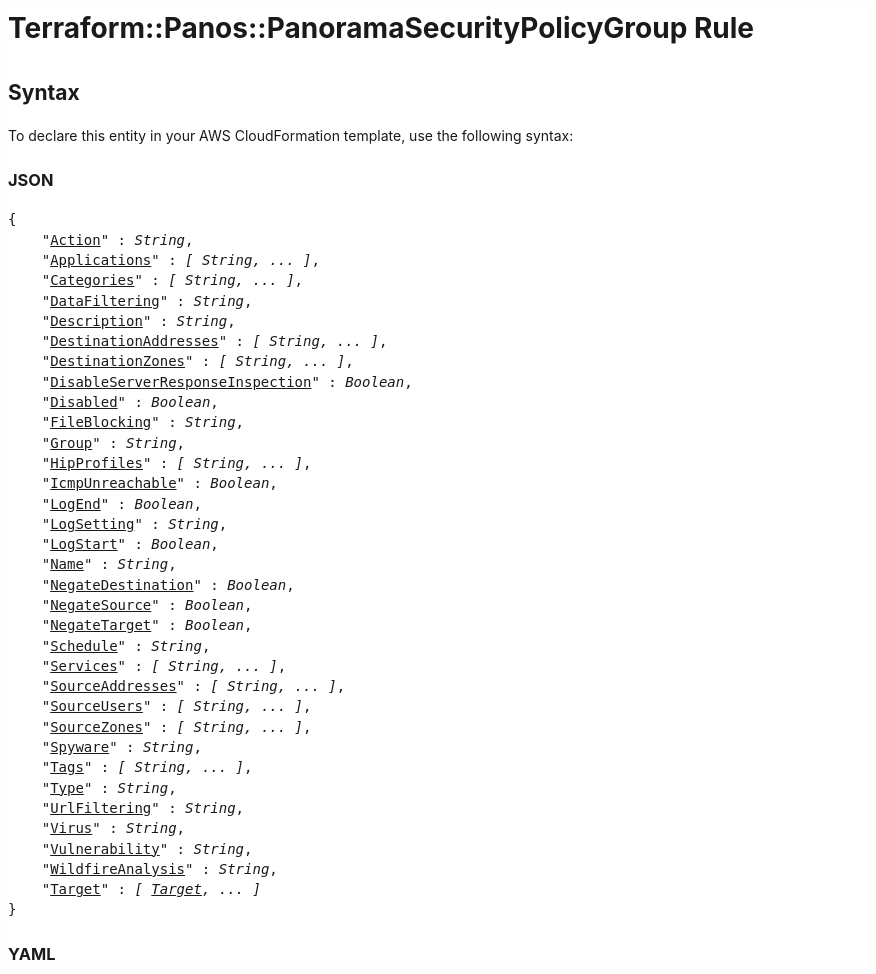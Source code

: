 # Terraform::Panos::PanoramaSecurityPolicyGroup Rule

## Syntax

To declare this entity in your AWS CloudFormation template, use the following syntax:

### JSON

<pre>
{
    "<a href="#action" title="Action">Action</a>" : <i>String</i>,
    "<a href="#applications" title="Applications">Applications</a>" : <i>[ String, ... ]</i>,
    "<a href="#categories" title="Categories">Categories</a>" : <i>[ String, ... ]</i>,
    "<a href="#datafiltering" title="DataFiltering">DataFiltering</a>" : <i>String</i>,
    "<a href="#description" title="Description">Description</a>" : <i>String</i>,
    "<a href="#destinationaddresses" title="DestinationAddresses">DestinationAddresses</a>" : <i>[ String, ... ]</i>,
    "<a href="#destinationzones" title="DestinationZones">DestinationZones</a>" : <i>[ String, ... ]</i>,
    "<a href="#disableserverresponseinspection" title="DisableServerResponseInspection">DisableServerResponseInspection</a>" : <i>Boolean</i>,
    "<a href="#disabled" title="Disabled">Disabled</a>" : <i>Boolean</i>,
    "<a href="#fileblocking" title="FileBlocking">FileBlocking</a>" : <i>String</i>,
    "<a href="#group" title="Group">Group</a>" : <i>String</i>,
    "<a href="#hipprofiles" title="HipProfiles">HipProfiles</a>" : <i>[ String, ... ]</i>,
    "<a href="#icmpunreachable" title="IcmpUnreachable">IcmpUnreachable</a>" : <i>Boolean</i>,
    "<a href="#logend" title="LogEnd">LogEnd</a>" : <i>Boolean</i>,
    "<a href="#logsetting" title="LogSetting">LogSetting</a>" : <i>String</i>,
    "<a href="#logstart" title="LogStart">LogStart</a>" : <i>Boolean</i>,
    "<a href="#name" title="Name">Name</a>" : <i>String</i>,
    "<a href="#negatedestination" title="NegateDestination">NegateDestination</a>" : <i>Boolean</i>,
    "<a href="#negatesource" title="NegateSource">NegateSource</a>" : <i>Boolean</i>,
    "<a href="#negatetarget" title="NegateTarget">NegateTarget</a>" : <i>Boolean</i>,
    "<a href="#schedule" title="Schedule">Schedule</a>" : <i>String</i>,
    "<a href="#services" title="Services">Services</a>" : <i>[ String, ... ]</i>,
    "<a href="#sourceaddresses" title="SourceAddresses">SourceAddresses</a>" : <i>[ String, ... ]</i>,
    "<a href="#sourceusers" title="SourceUsers">SourceUsers</a>" : <i>[ String, ... ]</i>,
    "<a href="#sourcezones" title="SourceZones">SourceZones</a>" : <i>[ String, ... ]</i>,
    "<a href="#spyware" title="Spyware">Spyware</a>" : <i>String</i>,
    "<a href="#tags" title="Tags">Tags</a>" : <i>[ String, ... ]</i>,
    "<a href="#type" title="Type">Type</a>" : <i>String</i>,
    "<a href="#urlfiltering" title="UrlFiltering">UrlFiltering</a>" : <i>String</i>,
    "<a href="#virus" title="Virus">Virus</a>" : <i>String</i>,
    "<a href="#vulnerability" title="Vulnerability">Vulnerability</a>" : <i>String</i>,
    "<a href="#wildfireanalysis" title="WildfireAnalysis">WildfireAnalysis</a>" : <i>String</i>,
    "<a href="#target" title="Target">Target</a>" : <i>[ <a href="rule-target.md">Target</a>, ... ]</i>
}
</pre>

### YAML
